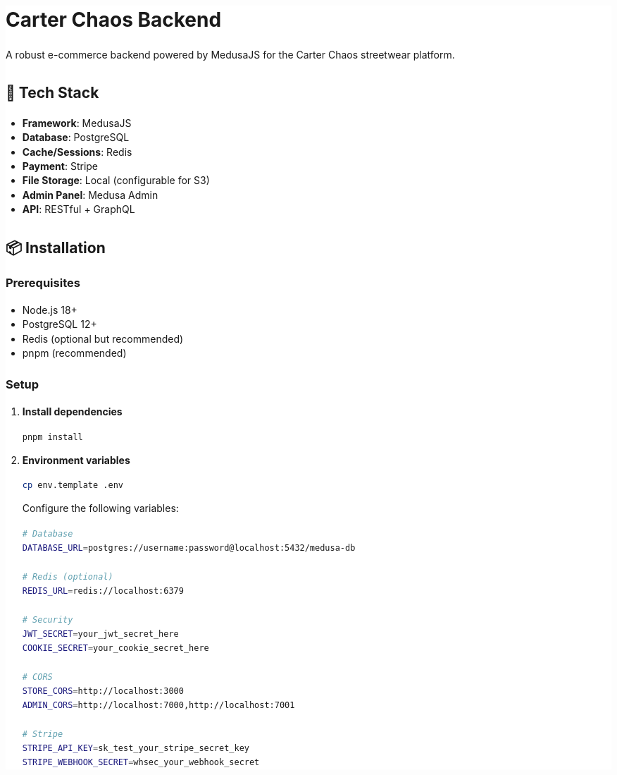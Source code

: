 # Carter Chaos Backend

A robust e-commerce backend powered by MedusaJS for the Carter Chaos streetwear platform.

## 🚀 Tech Stack

- **Framework**: MedusaJS
- **Database**: PostgreSQL
- **Cache/Sessions**: Redis
- **Payment**: Stripe
- **File Storage**: Local (configurable for S3)
- **Admin Panel**: Medusa Admin
- **API**: RESTful + GraphQL

## 📦 Installation

### Prerequisites
- Node.js 18+
- PostgreSQL 12+
- Redis (optional but recommended)
- pnpm (recommended)

### Setup

1. **Install dependencies**
   ```bash
   pnpm install
   ```

2. **Environment variables**
   ```bash
   cp env.template .env
   ```
   
   Configure the following variables:
   ```bash
   # Database
   DATABASE_URL=postgres://username:password@localhost:5432/medusa-db
   
   # Redis (optional)
   REDIS_URL=redis://localhost:6379
   
   # Security
   JWT_SECRET=your_jwt_secret_here
   COOKIE_SECRET=your_cookie_secret_here
   
   # CORS
   STORE_CORS=http://localhost:3000
   ADMIN_CORS=http://localhost:7000,http://localhost:7001
   
   # Stripe
   STRIPE_API_KEY=sk_test_your_stripe_secret_key
   STRIPE_WEBHOOK_SECRET=whsec_your_webhook_secret
   ```
